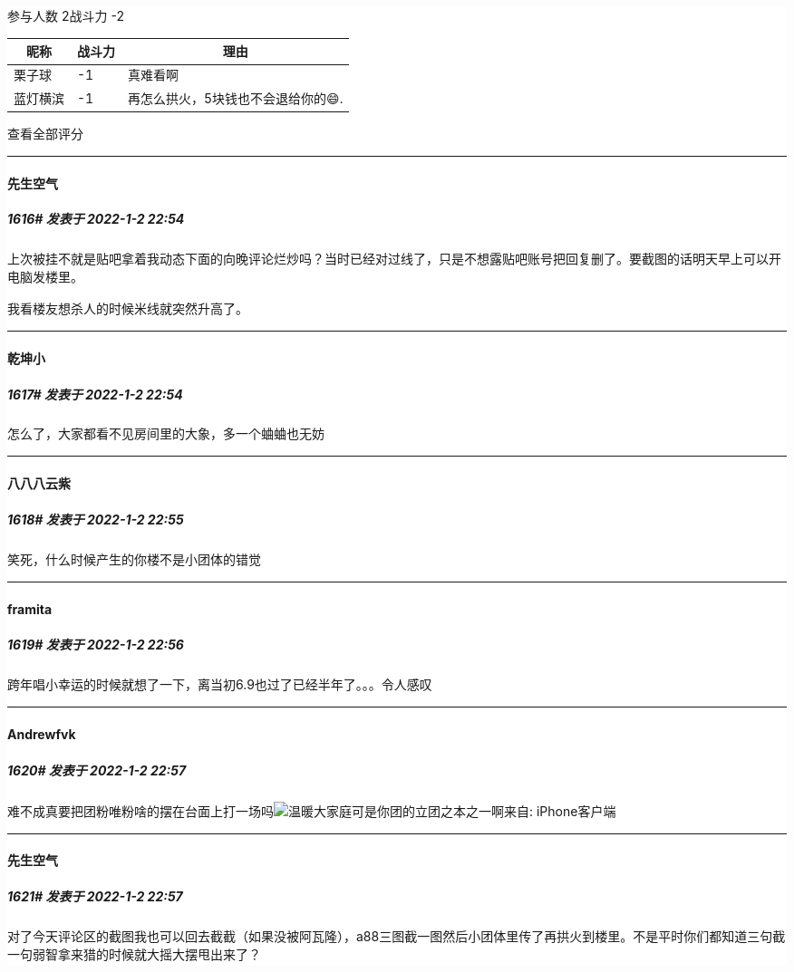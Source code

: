  参与人数 2战斗力 -2

|昵称|战斗力|理由|
|----|---|---|
| 栗子球|-1|真难看啊|
| 蓝灯横滨|-1|再怎么拱火，5块钱也不会退给你的😄.|

查看全部评分

*****

####  先生空气  
##### 1616#       发表于 2022-1-2 22:54

上次被挂不就是贴吧拿着我动态下面的向晚评论烂炒吗？当时已经对过线了，只是不想露贴吧账号把回复删了。要截图的话明天早上可以开电脑发楼里。

我看楼友想杀人的时候米线就突然升高了。

*****

####  乾坤小  
##### 1617#       发表于 2022-1-2 22:54

怎么了，大家都看不见房间里的大象，多一个蛐蛐也无妨

*****

####  八八八云紫  
##### 1618#       发表于 2022-1-2 22:55

笑死，什么时候产生的你楼不是小团体的错觉

*****

####  framita  
##### 1619#       发表于 2022-1-2 22:56

跨年唱小幸运的时候就想了一下，离当初6.9也过了已经半年了。。。令人感叹

*****

####  Andrewfvk  
##### 1620#       发表于 2022-1-2 22:57

难不成真要把团粉唯粉啥的摆在台面上打一场吗<img src="https://static.saraba1st.com/image/smiley/face2017/067.png" referrerpolicy="no-referrer">温暖大家庭可是你团的立团之本之一啊来自: iPhone客户端



*****

####  先生空气  
##### 1621#       发表于 2022-1-2 22:57

对了今天评论区的截图我也可以回去截截（如果没被阿瓦隆），a88三图截一图然后小团体里传了再拱火到楼里。不是平时你们都知道三句截一句弱智拿来猎的时候就大摇大摆甩出来了？
